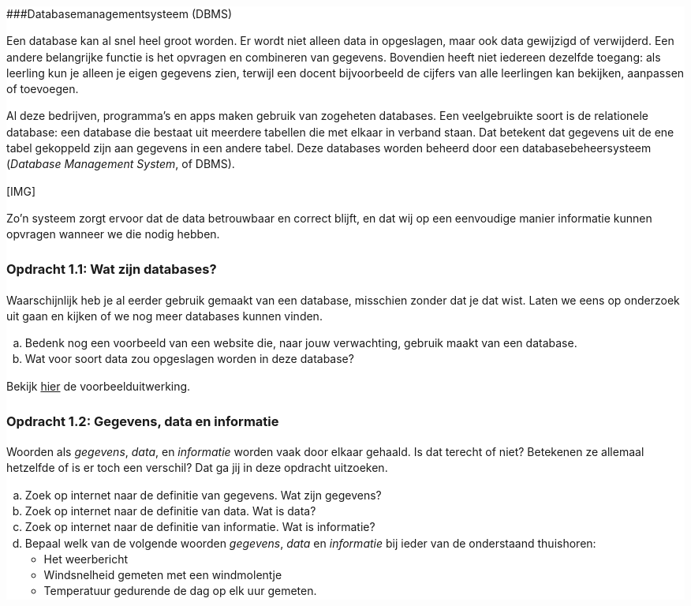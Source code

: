 ###Databasemanagementsysteem (DBMS) <p>Een database kan al snel heel groot 
worden. Er wordt niet alleen data in opgeslagen, maar ook data gewijzigd of 
verwijderd. Een andere belangrijke functie is het opvragen en combineren van 
gegevens. Bovendien heeft niet iedereen dezelfde toegang: als leerling kun je 
alleen je eigen gegevens zien, terwijl een docent bijvoorbeeld de cijfers van 
alle leerlingen kan bekijken, aanpassen of toevoegen.</p> <p>Al deze 
bedrijven, programma’s en apps maken gebruik van zogeheten databases. Een 
veelgebruikte soort is de relationele database: een database die bestaat uit 
meerdere tabellen die met elkaar in verband staan. Dat betekent dat gegevens 
uit de ene tabel gekoppeld zijn aan gegevens in een andere tabel. Deze 
databases worden beheerd door een databasebeheersysteem (*Database Management 
System*, of DBMS). 


[IMG]


<p>Zo’n systeem zorgt ervoor dat de data betrouwbaar en 
correct blijft, en dat wij op een eenvoudige manier informatie kunnen 
opvragen wanneer we die nodig hebben.</p> </p>








### Opdracht 1.1:  Wat zijn databases?

<p>Waarschijnlijk heb je al eerder gebruik gemaakt van een database, misschien zonder dat je dat wist. Laten we eens op
onderzoek uit gaan en kijken of we nog meer databases kunnen vinden.</p>

<ol style="list-style-type: lower-alpha">
<li>Bedenk nog een voorbeeld van een website die, naar jouw verwachting, gebruik maakt van een 
database. </li>
<li>Wat voor soort data zou opgeslagen worden in deze database?</li>
</ol>

<p>Bekijk <a href="https://rweeda.github.io/PythonIA/docs/IA_H5_oplossingen.html#opgave532" target="_blank">hier</a> de voorbeelduitwerking.</p>







### Opdracht 1.2: Gegevens, data en informatie


<p>Woorden als <i>gegevens</i>, <i>data</i>, en <i>informatie</i> worden vaak 
door elkaar gehaald. Is dat terecht of niet? Betekenen ze allemaal hetzelfde 
of is er toch een verschil? Dat ga jij in deze opdracht uitzoeken.</p>


<ol style="list-style-type: lower-alpha">


<li>Zoek op internet naar de definitie van gegevens. Wat zijn gegevens?</li>
<li>Zoek op internet naar de definitie van data. Wat is data?</li>
<li>Zoek op internet naar de definitie van informatie. Wat is informatie?</li>
<li>Bepaal welk van de volgende woorden <i>gegevens</i>, <i>data</i> en <i>informatie</i> bij ieder van de onderstaand thuishoren:
  <ul>
  <li>Het weerbericht
  <li>Windsnelheid gemeten met een windmolentje
  <li>Temperatuur gedurende de dag op elk uur gemeten.
  </ul>

